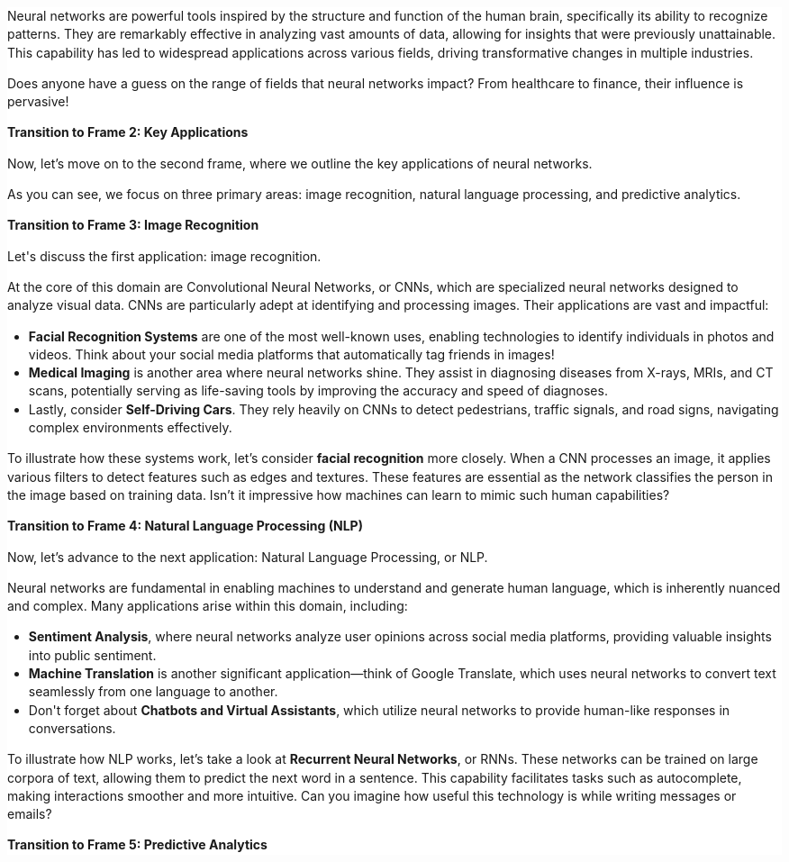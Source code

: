 Neural networks are powerful tools inspired by the structure and function of the human brain, specifically its ability to recognize patterns. They are remarkably effective in analyzing vast amounts of data, allowing for insights that were previously unattainable. This capability has led to widespread applications across various fields, driving transformative changes in multiple industries. 

Does anyone have a guess on the range of fields that neural networks impact? From healthcare to finance, their influence is pervasive!

**Transition to Frame 2: Key Applications**

Now, let’s move on to the second frame, where we outline the key applications of neural networks. 

As you can see, we focus on three primary areas: image recognition, natural language processing, and predictive analytics. 

**Transition to Frame 3: Image Recognition**

Let's discuss the first application: image recognition. 

At the core of this domain are Convolutional Neural Networks, or CNNs, which are specialized neural networks designed to analyze visual data. CNNs are particularly adept at identifying and processing images. Their applications are vast and impactful:

- **Facial Recognition Systems** are one of the most well-known uses, enabling technologies to identify individuals in photos and videos. Think about your social media platforms that automatically tag friends in images!
- **Medical Imaging** is another area where neural networks shine. They assist in diagnosing diseases from X-rays, MRIs, and CT scans, potentially serving as life-saving tools by improving the accuracy and speed of diagnoses.
- Lastly, consider **Self-Driving Cars**. They rely heavily on CNNs to detect pedestrians, traffic signals, and road signs, navigating complex environments effectively.

To illustrate how these systems work, let’s consider **facial recognition** more closely. When a CNN processes an image, it applies various filters to detect features such as edges and textures. These features are essential as the network classifies the person in the image based on training data. Isn’t it impressive how machines can learn to mimic such human capabilities?

**Transition to Frame 4: Natural Language Processing (NLP)**

Now, let’s advance to the next application: Natural Language Processing, or NLP. 

Neural networks are fundamental in enabling machines to understand and generate human language, which is inherently nuanced and complex. Many applications arise within this domain, including:

- **Sentiment Analysis**, where neural networks analyze user opinions across social media platforms, providing valuable insights into public sentiment.
- **Machine Translation** is another significant application—think of Google Translate, which uses neural networks to convert text seamlessly from one language to another.
- Don't forget about **Chatbots and Virtual Assistants**, which utilize neural networks to provide human-like responses in conversations.

To illustrate how NLP works, let’s take a look at **Recurrent Neural Networks**, or RNNs. These networks can be trained on large corpora of text, allowing them to predict the next word in a sentence. This capability facilitates tasks such as autocomplete, making interactions smoother and more intuitive. Can you imagine how useful this technology is while writing messages or emails?

**Transition to Frame 5: Predictive Analytics**
